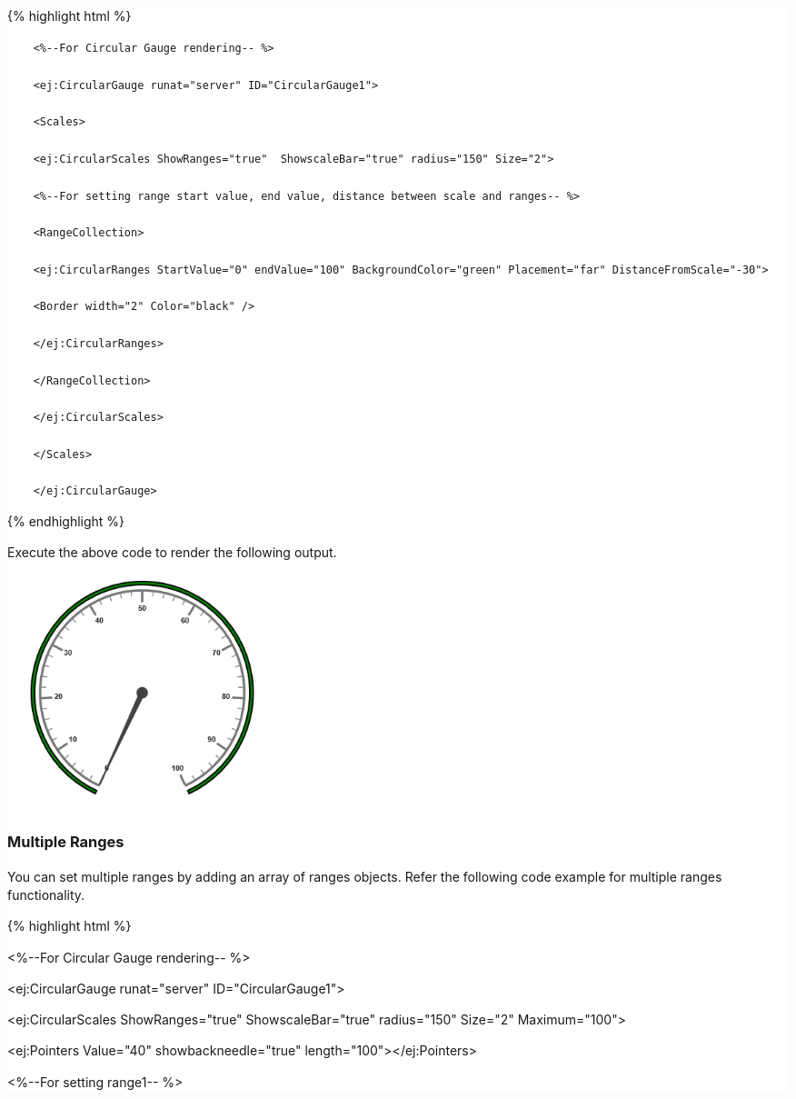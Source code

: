 
{% highlight html %}


        <%--For Circular Gauge rendering-- %>

        <ej:CircularGauge runat="server" ID="CircularGauge1">

        <Scales>

        <ej:CircularScales ShowRanges="true"  ShowscaleBar="true" radius="150" Size="2">

        <%--For setting range start value, end value, distance between scale and ranges-- %> 

        <RangeCollection>

        <ej:CircularRanges StartValue="0" endValue="100" BackgroundColor="green" Placement="far" DistanceFromScale="-30">

        <Border width="2" Color="black" />

        </ej:CircularRanges>

        </RangeCollection>

        </ej:CircularScales>

        </Scales>

        </ej:CircularGauge>

{% endhighlight %}

Execute the above code to render the following output.


 ![](Ranges-and-Frames_images/Ranges-and-Frames_img3.png) 

### Multiple Ranges

You can set multiple ranges by adding an array of ranges objects. Refer the following code example for multiple ranges functionality.



{% highlight html %}

<%--For Circular Gauge rendering-- %>

<ej:CircularGauge runat="server" ID="CircularGauge1">

<Scales>

<ej:CircularScales ShowRanges="true"  ShowscaleBar="true" radius="150" Size="2" Maximum="100">

<PointerCollection>

<ej:Pointers  Value="40" showbackneedle="true" length="100"></ej:Pointers>

</PointerCollection>

<RangeCollection>

<%--For setting range1-- %>

